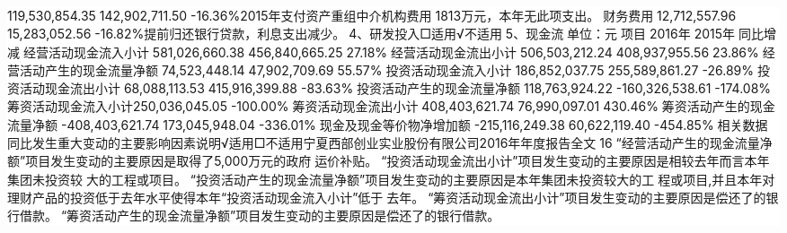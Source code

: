 119,530,854.35
142,902,711.50
-16.36%2015年支付资产重组中介机构费用
1813万元，本年无此项支出。
财务费用
12,712,557.96
15,283,052.56
-16.82%提前归还银行贷款，利息支出减少。
4、研发投入□适用√不适用
5、现金流
单位：元
项目
2016年
2015年
同比增减
经营活动现金流入小计
581,026,660.38
456,840,665.25
27.18%
经营活动现金流出小计
506,503,212.24
408,937,955.56
23.86%
经营活动产生的现金流量净额
74,523,448.14
47,902,709.69
55.57%
投资活动现金流入小计
186,852,037.75
255,589,861.27
-26.89%
投资活动现金流出小计
68,088,113.53
415,916,399.88
-83.63%
投资活动产生的现金流量净额
118,763,924.22
-160,326,538.61
-174.08%
筹资活动现金流入小计250,036,045.05
-100.00%
筹资活动现金流出小计
408,403,621.74
76,990,097.01
430.46%
筹资活动产生的现金流量净额
-408,403,621.74
173,045,948.04
-336.01%
现金及现金等价物净增加额
-215,116,249.38
60,622,119.40
-454.85%
相关数据同比发生重大变动的主要影响因素说明√适用□不适用宁夏西部创业实业股份有限公司2016年年度报告全文
16
“经营活动产生的现金流量净额”项目发生变动的主要原因是取得了5,000万元的政府
运价补贴。
“投资活动现金流出小计”项目发生变动的主要原因是相较去年而言本年集团未投资较
大的工程或项目。
“投资活动产生的现金流量净额”项目发生变动的主要原因是本年集团未投资较大的工
程或项目,并且本年对理财产品的投资低于去年水平使得本年“投资活动现金流入小计”低于
去年。
“筹资活动现金流出小计”项目发生变动的主要原因是偿还了的银行借款。
“筹资活动产生的现金流量净额”项目发生变动的主要原因是偿还了的银行借款。